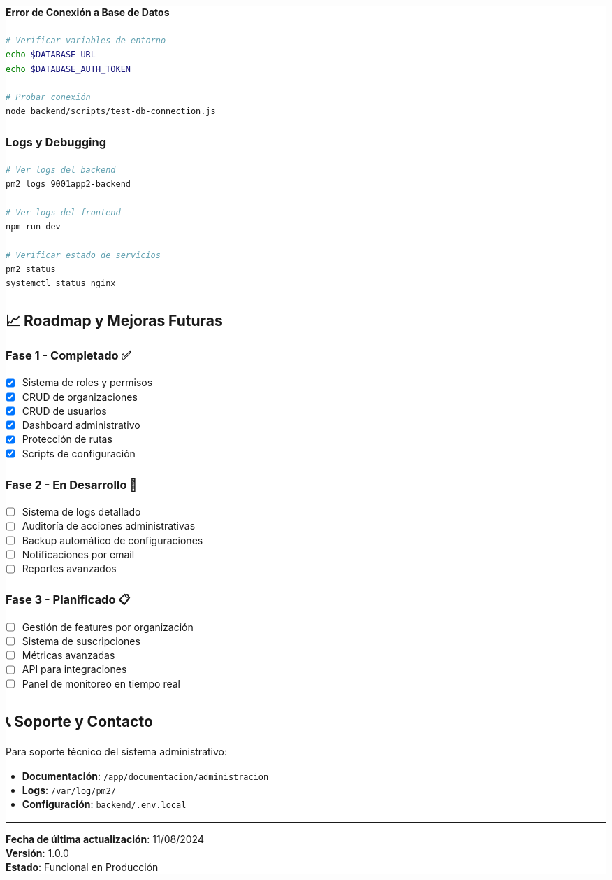 #### **Error de Conexión a Base de Datos**
```bash
# Verificar variables de entorno
echo $DATABASE_URL
echo $DATABASE_AUTH_TOKEN

# Probar conexión
node backend/scripts/test-db-connection.js
```

### **Logs y Debugging**
```bash
# Ver logs del backend
pm2 logs 9001app2-backend

# Ver logs del frontend
npm run dev

# Verificar estado de servicios
pm2 status
systemctl status nginx
```

## 📈 Roadmap y Mejoras Futuras

### **Fase 1 - Completado ✅**
- [x] Sistema de roles y permisos
- [x] CRUD de organizaciones
- [x] CRUD de usuarios
- [x] Dashboard administrativo
- [x] Protección de rutas
- [x] Scripts de configuración

### **Fase 2 - En Desarrollo 🔄**
- [ ] Sistema de logs detallado
- [ ] Auditoría de acciones administrativas
- [ ] Backup automático de configuraciones
- [ ] Notificaciones por email
- [ ] Reportes avanzados

### **Fase 3 - Planificado 📋**
- [ ] Gestión de features por organización
- [ ] Sistema de suscripciones
- [ ] Métricas avanzadas
- [ ] API para integraciones
- [ ] Panel de monitoreo en tiempo real

## 📞 Soporte y Contacto

Para soporte técnico del sistema administrativo:
- **Documentación**: `/app/documentacion/administracion`
- **Logs**: `/var/log/pm2/`
- **Configuración**: `backend/.env.local`

---

**Fecha de última actualización**: 11/08/2024  
**Versión**: 1.0.0  
**Estado**: Funcional en Producción
